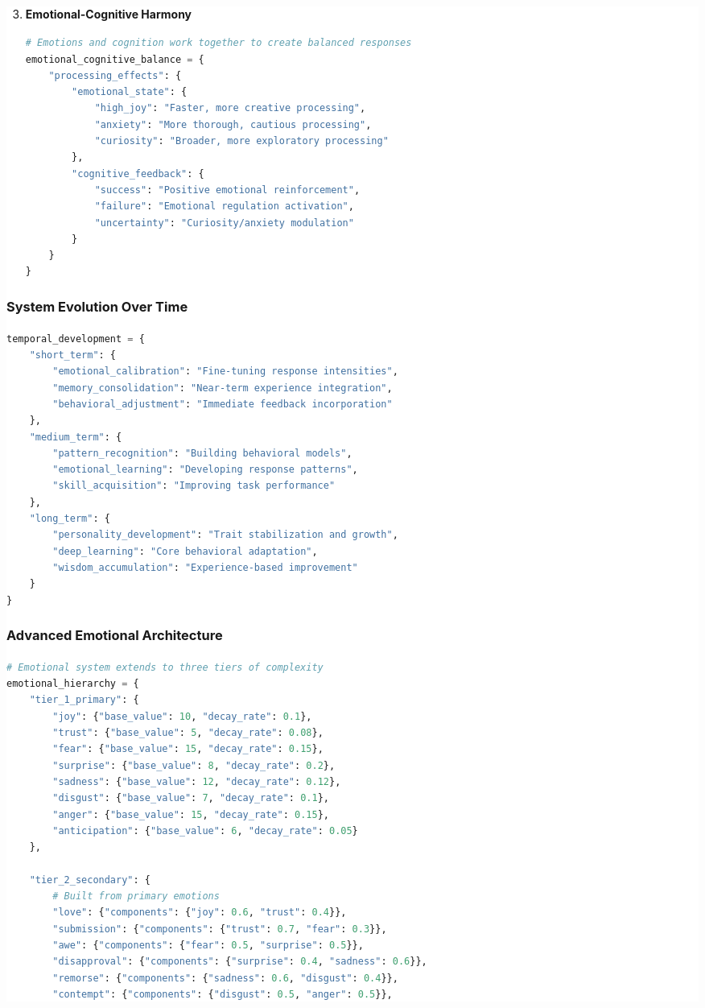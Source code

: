 3. **Emotional-Cognitive Harmony**
   ```python
   # Emotions and cognition work together to create balanced responses
   emotional_cognitive_balance = {
       "processing_effects": {
           "emotional_state": {
               "high_joy": "Faster, more creative processing",
               "anxiety": "More thorough, cautious processing",
               "curiosity": "Broader, more exploratory processing"
           },
           "cognitive_feedback": {
               "success": "Positive emotional reinforcement",
               "failure": "Emotional regulation activation",
               "uncertainty": "Curiosity/anxiety modulation"
           }
       }
   }
   ```

### System Evolution Over Time

```python
temporal_development = {
    "short_term": {
        "emotional_calibration": "Fine-tuning response intensities",
        "memory_consolidation": "Near-term experience integration",
        "behavioral_adjustment": "Immediate feedback incorporation"
    },
    "medium_term": {
        "pattern_recognition": "Building behavioral models",
        "emotional_learning": "Developing response patterns",
        "skill_acquisition": "Improving task performance"
    },
    "long_term": {
        "personality_development": "Trait stabilization and growth",
        "deep_learning": "Core behavioral adaptation",
        "wisdom_accumulation": "Experience-based improvement"
    }
}
```

### Advanced Emotional Architecture

```python
# Emotional system extends to three tiers of complexity
emotional_hierarchy = {
    "tier_1_primary": {
        "joy": {"base_value": 10, "decay_rate": 0.1},
        "trust": {"base_value": 5, "decay_rate": 0.08},
        "fear": {"base_value": 15, "decay_rate": 0.15},
        "surprise": {"base_value": 8, "decay_rate": 0.2},
        "sadness": {"base_value": 12, "decay_rate": 0.12},
        "disgust": {"base_value": 7, "decay_rate": 0.1},
        "anger": {"base_value": 15, "decay_rate": 0.15},
        "anticipation": {"base_value": 6, "decay_rate": 0.05}
    },

    "tier_2_secondary": {
        # Built from primary emotions
        "love": {"components": {"joy": 0.6, "trust": 0.4}},
        "submission": {"components": {"trust": 0.7, "fear": 0.3}},
        "awe": {"components": {"fear": 0.5, "surprise": 0.5}},
        "disapproval": {"components": {"surprise": 0.4, "sadness": 0.6}},
        "remorse": {"components": {"sadness": 0.6, "disgust": 0.4}},
        "contempt": {"components": {"disgust": 0.5, "anger": 0.5}},
```